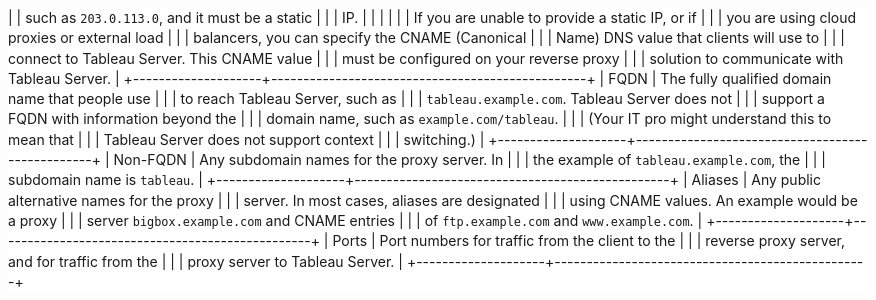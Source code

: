 |                    | such as `203.0.113.0`, and it must be a static  |
|                    | IP.                                             |
|                    |                                                 |
|                    | If you are unable to provide a static IP, or if |
|                    | you are using cloud proxies or external load    |
|                    | balancers, you can specify the CNAME (Canonical |
|                    | Name) DNS value that clients will use to        |
|                    | connect to Tableau Server. This CNAME value     |
|                    | must be configured on your reverse proxy        |
|                    | solution to communicate with Tableau Server.    |
+--------------------+-------------------------------------------------+
| FQDN               | The fully qualified domain name that people use |
|                    | to reach Tableau Server, such as                |
|                    | `tableau.example.com`. Tableau Server does not  |
|                    | support a FQDN with information beyond the      |
|                    | domain name, such as `example.com/tableau`.     |
|                    | (Your IT pro might understand this to mean that |
|                    | Tableau Server does not support context         |
|                    | switching.)                                     |
+--------------------+-------------------------------------------------+
| Non-FQDN           | Any subdomain names for the proxy server. In    |
|                    | the example of `tableau.example.com`, the       |
|                    | subdomain name is `tableau`.                    |
+--------------------+-------------------------------------------------+
| Aliases            | Any public alternative names for the proxy      |
|                    | server. In most cases, aliases are designated   |
|                    | using CNAME values. An example would be a proxy |
|                    | server `bigbox.example.com` and CNAME entries   |
|                    | of `ftp.example.com` and `www.example.com`.     |
+--------------------+-------------------------------------------------+
| Ports              | Port numbers for traffic from the client to the |
|                    | reverse proxy server, and for traffic from the  |
|                    | proxy server to Tableau Server.                 |
+--------------------+-------------------------------------------------+
